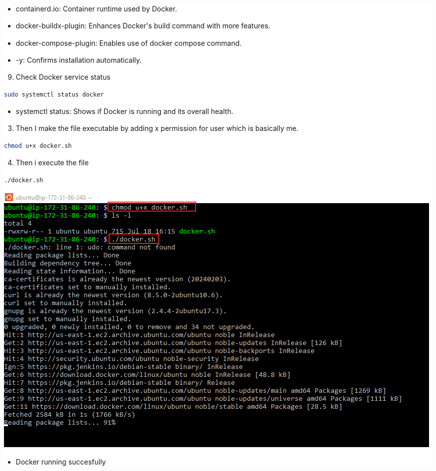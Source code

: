- containerd.io: Container runtime used by Docker.

- docker-buildx-plugin: Enhances Docker's build command with more features.

- docker-compose-plugin: Enables use of docker compose command.

- -y: Confirms installation automatically.

9. Check Docker service status

``` bash
sudo systemctl status docker
```

- systemctl status: Shows if Docker is running and its overall health.

3. Then I make the file executable by adding x permission for user which is basically me.

``` bash
chmod u+x docker.sh
```

4. Then i execute the file

```bash
./docker.sh
```

![](./Images/11.%20execute-docker-file.png)

- Docker running succesfully
